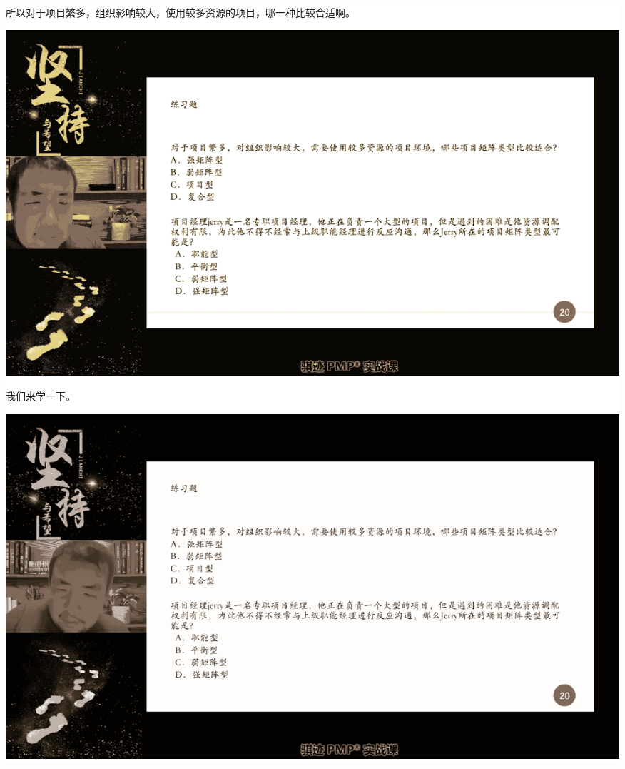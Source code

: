 所以对于项目繁多，组织影响较大，使用较多资源的项目，哪一种比较合适啊。

![](img/020b560073cb6f43668dfa47a6aa3c7a_214.png)

我们来学一下。

![](img/020b560073cb6f43668dfa47a6aa3c7a_216.png)
